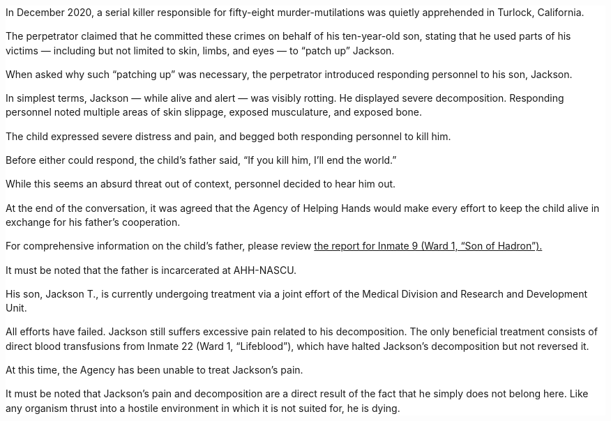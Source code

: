 In December 2020, a serial killer responsible for fifty-eight murder-mutilations was quietly apprehended in Turlock, California.



The perpetrator claimed that he committed these crimes on behalf of his ten-year-old son, stating that he used parts of his victims — including but not limited to skin, limbs, and eyes — to “patch up” Jackson.



When asked why such “patching up” was necessary, the perpetrator introduced responding personnel to his son, Jackson.



In simplest terms, Jackson — while alive and alert — was visibly rotting. He displayed severe decomposition. Responding personnel noted multiple areas of skin slippage, exposed musculature, and exposed bone.



The child expressed severe distress and pain, and begged both responding personnel to kill him.



Before either could respond, the child’s father said, “If you kill him, I’ll end the world.”



While this seems an absurd threat out of context, personnel decided to hear him out.



At the end of the conversation, it was agreed that the Agency of Helping Hands would make every effort to keep the child alive in exchange for his father’s cooperation.



For comprehensive information on the child’s father, please review [the report for Inmate 9 (Ward 1, “Son of Hadron”).](https://www.reddit.com/r/nosleep/comments/1hv9ta5/fuck\_hipaa\_my\_new\_patient\_hates\_me\_and\_theres/)



It must be noted that the father is incarcerated at AHH-NASCU. 



His son, Jackson T., is currently undergoing treatment via a joint effort of the Medical Division and Research and Development Unit.



All efforts have failed. Jackson still suffers excessive pain related to his decomposition. The only beneficial treatment consists of direct blood transfusions from Inmate 22 (Ward 1, “Lifeblood”), which have halted Jackson’s decomposition but not reversed it.



At this time, the Agency has been unable to treat Jackson’s pain.



It must be noted that Jackson’s pain and decomposition are a direct result of the fact that he simply does not belong here. Like any organism thrust into a hostile environment in which it is not suited for, he is dying.


